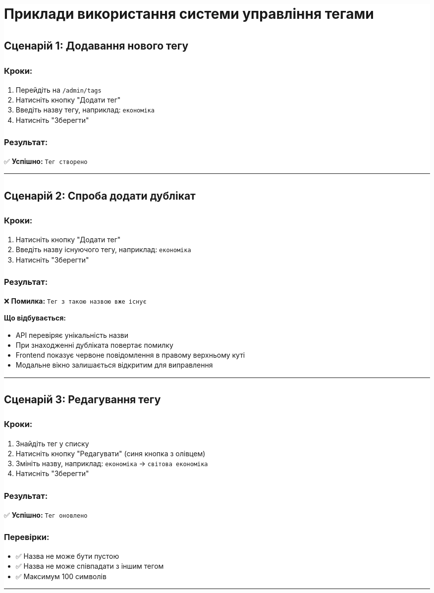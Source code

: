 # Приклади використання системи управління тегами

## Сценарій 1: Додавання нового тегу

### Кроки:
1. Перейдіть на `/admin/tags`
2. Натисніть кнопку "Додати тег"
3. Введіть назву тегу, наприклад: `економіка`
4. Натисніть "Зберегти"

### Результат:
✅ **Успішно:** `Тег створено`

---

## Сценарій 2: Спроба додати дублікат

### Кроки:
1. Натисніть кнопку "Додати тег"
2. Введіть назву існуючого тегу, наприклад: `економіка`
3. Натисніть "Зберегти"

### Результат:
❌ **Помилка:** `Тег з такою назвою вже існує`

**Що відбувається:**
- API перевіряє унікальність назви
- При знаходженні дубліката повертає помилку
- Frontend показує червоне повідомлення в правому верхньому куті
- Модальне вікно залишається відкритим для виправлення

---

## Сценарій 3: Редагування тегу

### Кроки:
1. Знайдіть тег у списку
2. Натисніть кнопку "Редагувати" (синя кнопка з олівцем)
3. Змініть назву, наприклад: `економіка` → `світова економіка`
4. Натисніть "Зберегти"

### Результат:
✅ **Успішно:** `Тег оновлено`

### Перевірки:
- ✅ Назва не може бути пустою
- ✅ Назва не може співпадати з іншим тегом
- ✅ Максимум 100 символів

---